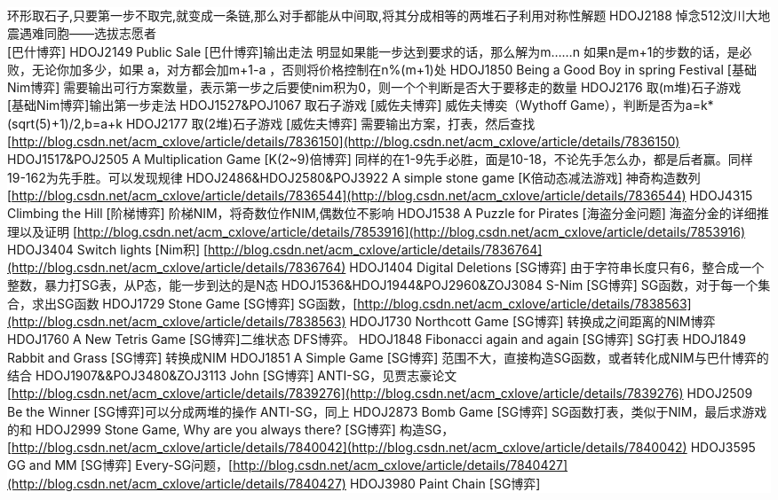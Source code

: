 环形取石子,只要第一步不取完,就变成一条链,那么对手都能从中间取,将其分成相等的两堆石子利用对称性解题
HDOJ2188 悼念512汶川大地震遇难同胞——选拔志愿者  
[巴什博弈]
HDOJ2149 Public Sale [巴什博弈]输出走法 
明显如果能一步达到要求的话，那么解为m……n 
如果n是m+1的步数的话，是必败，无论你加多少，如果 a，对方都会加m+1-a 
，否则将价格控制在n%(m+1)处
HDOJ1850 Being a Good Boy in spring Festival [基础Nim博弈] 
需要输出可行方案数量，表示第一步之后要使nim积为0，则一个个判断是否大于要移走的数量
HDOJ2176 取(m堆)石子游戏  
[基础Nim博弈]输出第一步走法
HDOJ1527&POJ1067 取石子游戏 [威佐夫博弈] 
威佐夫博奕（Wythoff Game），判断是否为a=k*(sqrt(5)+1)/2,b=a+k
HDOJ2177 取(2堆)石子游戏 [威佐夫博弈] 
需要输出方案，打表，然后查找 
[http://blog.csdn.net/acm_cxlove/article/details/7836150](http://blog.csdn.net/acm_cxlove/article/details/7836150)
HDOJ1517&POJ2505 A Multiplication Game [K(2~9)倍博弈] 
同样的在1-9先手必胜，面是10-18，不论先手怎么办，都是后者赢。同样19-162为先手胜。可以发现规律
HDOJ2486&HDOJ2580&POJ3922 A simple stone game [K倍动态减法游戏] 
神奇构造数列 
[http://blog.csdn.net/acm_cxlove/article/details/7836544](http://blog.csdn.net/acm_cxlove/article/details/7836544)
HDOJ4315 Climbing the Hill [阶梯博弈] 
阶梯NIM，将奇数位作NIM,偶数位不影响
HDOJ1538 A Puzzle for Pirates [海盗分金问题] 
海盗分金的详细推理以及证明 
[http://blog.csdn.net/acm_cxlove/article/details/7853916](http://blog.csdn.net/acm_cxlove/article/details/7853916)
HDOJ3404 Switch lights [Nim积] 
[http://blog.csdn.net/acm_cxlove/article/details/7836764](http://blog.csdn.net/acm_cxlove/article/details/7836764)
HDOJ1404 Digital Deletions [SG博弈] 
由于字符串长度只有6，整合成一个整数，暴力打SG表，从P态，能一步到达的是N态
HDOJ1536&HDOJ1944&POJ2960&ZOJ3084 S-Nim [SG博弈] 
SG函数，对于每一个集合，求出SG函数
HDOJ1729 Stone Game [SG博弈] 
SG函数，[http://blog.csdn.net/acm_cxlove/article/details/7838563](http://blog.csdn.net/acm_cxlove/article/details/7838563)
HDOJ1730 Northcott Game [SG博弈] 
转换成之间距离的NIM博弈
HDOJ1760 A New Tetris Game [SG博弈]二维状态 
DFS博弈。
HDOJ1848 Fibonacci again and again [SG博弈] 
SG打表
HDOJ1849 Rabbit and Grass [SG博弈] 
转换成NIM
HDOJ1851 A Simple Game [SG博弈] 
范围不大，直接构造SG函数，或者转化成NIM与巴什博弈的结合
HDOJ1907&&POJ3480&ZOJ3113 John [SG博弈] 
ANTI-SG，见贾志豪论文 
[http://blog.csdn.net/acm_cxlove/article/details/7839276](http://blog.csdn.net/acm_cxlove/article/details/7839276)
HDOJ2509 Be the Winner [SG博弈]可以分成两堆的操作 
ANTI-SG，同上
HDOJ2873 Bomb Game [SG博弈] 
SG函数打表，类似于NIM，最后求游戏的和
HDOJ2999 Stone Game, Why are you always there? [SG博弈] 
构造SG，[http://blog.csdn.net/acm_cxlove/article/details/7840042](http://blog.csdn.net/acm_cxlove/article/details/7840042)
HDOJ3595 GG and MM [SG博弈] 
Every-SG问题，[http://blog.csdn.net/acm_cxlove/article/details/7840427](http://blog.csdn.net/acm_cxlove/article/details/7840427)
HDOJ3980 Paint Chain [SG博弈] 